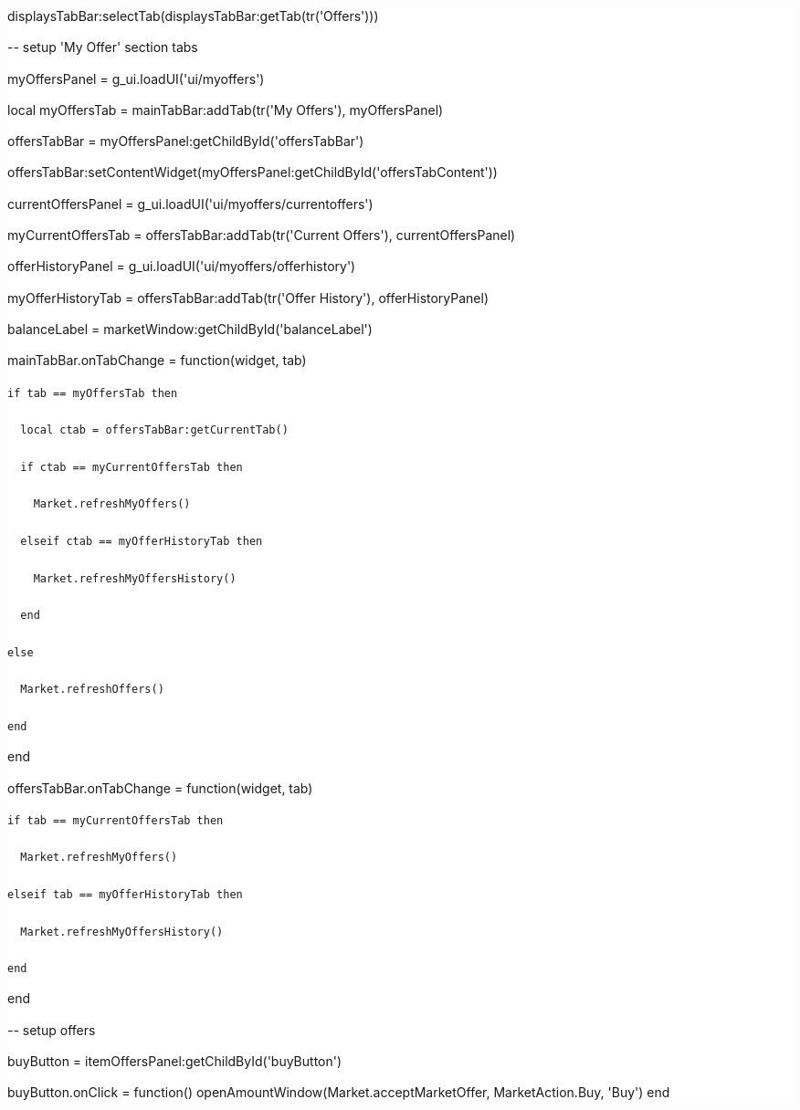   displaysTabBar:selectTab(displaysTabBar:getTab(tr('Offers')))

  -- setup 'My Offer' section tabs

  myOffersPanel = g_ui.loadUI('ui/myoffers')

  local myOffersTab = mainTabBar:addTab(tr('My Offers'), myOffersPanel)

  offersTabBar = myOffersPanel:getChildById('offersTabBar')

  offersTabBar:setContentWidget(myOffersPanel:getChildById('offersTabContent'))

  currentOffersPanel = g_ui.loadUI('ui/myoffers/currentoffers')

  myCurrentOffersTab = offersTabBar:addTab(tr('Current Offers'), currentOffersPanel)

  offerHistoryPanel = g_ui.loadUI('ui/myoffers/offerhistory')

  myOfferHistoryTab = offersTabBar:addTab(tr('Offer History'), offerHistoryPanel)

  balanceLabel = marketWindow:getChildById('balanceLabel')

  mainTabBar.onTabChange = function(widget, tab)

    if tab == myOffersTab then

      local ctab = offersTabBar:getCurrentTab()

      if ctab == myCurrentOffersTab then

        Market.refreshMyOffers()    

      elseif ctab == myOfferHistoryTab then

        Market.refreshMyOffersHistory()

      end      

    else

      Market.refreshOffers()

    end

  end

  offersTabBar.onTabChange = function(widget, tab)

    if tab == myCurrentOffersTab then

      Market.refreshMyOffers()    

    elseif tab == myOfferHistoryTab then

      Market.refreshMyOffersHistory()

    end

  end

  -- setup offers

  buyButton = itemOffersPanel:getChildById('buyButton')

  buyButton.onClick = function() openAmountWindow(Market.acceptMarketOffer, MarketAction.Buy, 'Buy') end
